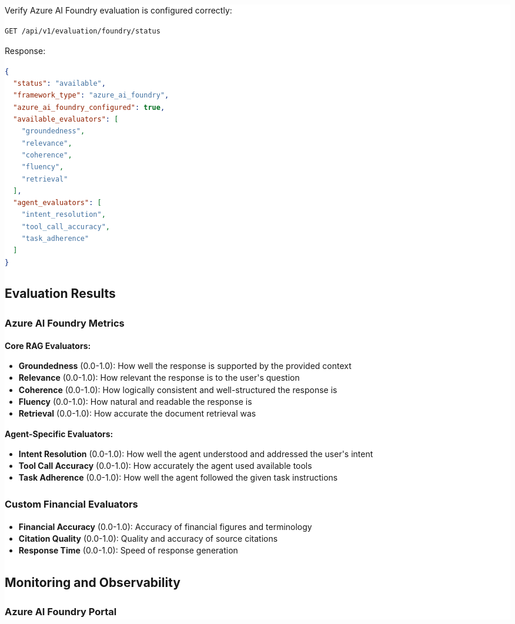 Verify Azure AI Foundry evaluation is configured correctly:

```bash
GET /api/v1/evaluation/foundry/status
```

Response:
```json
{
  "status": "available",
  "framework_type": "azure_ai_foundry",
  "azure_ai_foundry_configured": true,
  "available_evaluators": [
    "groundedness",
    "relevance", 
    "coherence",
    "fluency",
    "retrieval"
  ],
  "agent_evaluators": [
    "intent_resolution",
    "tool_call_accuracy", 
    "task_adherence"
  ]
}
```

## Evaluation Results

### Azure AI Foundry Metrics

**Core RAG Evaluators:**
- **Groundedness** (0.0-1.0): How well the response is supported by the provided context
- **Relevance** (0.0-1.0): How relevant the response is to the user's question  
- **Coherence** (0.0-1.0): How logically consistent and well-structured the response is
- **Fluency** (0.0-1.0): How natural and readable the response is
- **Retrieval** (0.0-1.0): How accurate the document retrieval was

**Agent-Specific Evaluators:**
- **Intent Resolution** (0.0-1.0): How well the agent understood and addressed the user's intent
- **Tool Call Accuracy** (0.0-1.0): How accurately the agent used available tools
- **Task Adherence** (0.0-1.0): How well the agent followed the given task instructions

### Custom Financial Evaluators

- **Financial Accuracy** (0.0-1.0): Accuracy of financial figures and terminology
- **Citation Quality** (0.0-1.0): Quality and accuracy of source citations
- **Response Time** (0.0-1.0): Speed of response generation

## Monitoring and Observability

### Azure AI Foundry Portal
